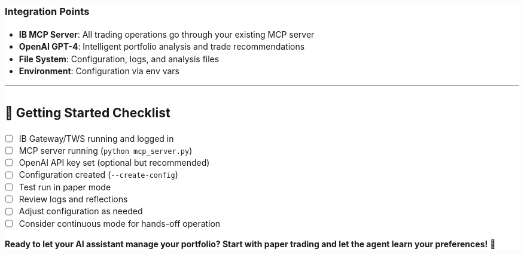 ### Integration Points
- **IB MCP Server**: All trading operations go through your existing MCP server
- **OpenAI GPT-4**: Intelligent portfolio analysis and trade recommendations  
- **File System**: Configuration, logs, and analysis files
- **Environment**: Configuration via env vars

---

## 🎉 Getting Started Checklist

- [ ] IB Gateway/TWS running and logged in
- [ ] MCP server running (`python mcp_server.py`)
- [ ] OpenAI API key set (optional but recommended)
- [ ] Configuration created (`--create-config`)
- [ ] Test run in paper mode
- [ ] Review logs and reflections
- [ ] Adjust configuration as needed
- [ ] Consider continuous mode for hands-off operation

**Ready to let your AI assistant manage your portfolio? Start with paper trading and let the agent learn your preferences!** 🚀